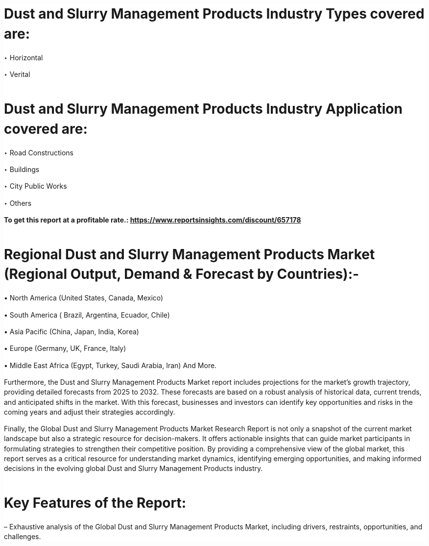 # <strong>Dust and Slurry Management Products Industry Types covered are:</strong>

‣ Horizontal

‣ Verital

# <strong>Dust and Slurry Management Products Industry Application covered are:</strong>

‣ Road Constructions

‣ Buildings

‣ City Public Works

‣ Others

<strong>To get this report at a profitable rate.: <a href=https://www.reportsinsights.com/discount/657178>https://www.reportsinsights.com/discount/657178</a></strong>

# <strong>Regional Dust and Slurry Management Products Market (Regional Output, Demand &amp; Forecast by Countries):-</strong>

• North America (United States, Canada, Mexico)

• South America ( Brazil, Argentina, Ecuador, Chile)

• Asia Pacific (China, Japan, India, Korea)

• Europe (Germany, UK, France, Italy)

• Middle East Africa (Egypt, Turkey, Saudi Arabia, Iran) And More.

Furthermore, the Dust and Slurry Management Products Market report includes projections for the market’s growth trajectory, providing detailed forecasts from 2025 to 2032. These forecasts are based on a robust analysis of historical data, current trends, and anticipated shifts in the market. With this forecast, businesses and investors can identify key opportunities and risks in the coming years and adjust their strategies accordingly.

Finally, the Global Dust and Slurry Management Products Market Research Report is not only a snapshot of the current market landscape but also a strategic resource for decision-makers. It offers actionable insights that can guide market participants in formulating strategies to strengthen their competitive position. By providing a comprehensive view of the global market, this report serves as a critical resource for understanding market dynamics, identifying emerging opportunities, and making informed decisions in the evolving global Dust and Slurry Management Products industry.

# <strong>Key Features of the Report:</strong>

– Exhaustive analysis of the Global Dust and Slurry Management Products Market, including drivers, restraints, opportunities, and challenges.
